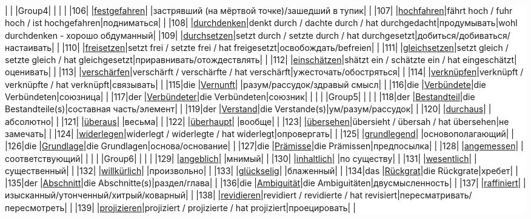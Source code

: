 | | |Group4| | | |
|106| |[festgefahren](https://de.pons.com/übersetzung-2/deutsch-russisch/festgefahren)| |застрявший (на мёртвой точке)/зашедший в тупик| |
|107| |[hochfahren](https://de.pons.com/übersetzung-2/deutsch-russisch/hochfahren)|fährt hoch / fuhr hoch / ist hochgefahren|подниматься| |
|108| |[durchdenken](https://de.pons.com/übersetzung-2/deutsch-russisch/durchdenken)|denkt durch / dachte durch / hat durchgedacht|продумывать|wohl durchdenken - хорошо обдуманный|
|109| |[durchsetzen](https://de.pons.com/übersetzung-2/deutsch-russisch/durchsetzen)|setzt durch / setzte durch / hat durchgesetzt|добиться/добиваться/настаивать| |
|110| |[freisetzen](https://de.pons.com/übersetzung-2/deutsch-russisch/freisetzen)|setzt frei / setzte frei / hat freigesetzt|освобождать/befreien| |
|111| |[gleichsetzen](https://de.pons.com/übersetzung-2/deutsch-russisch/gleichsetzen)|setzt gleich / setzte gleich / hat gleichgesetzt|приравнивать/отождествлять| |
|112| |[einschätzen](https://de.pons.com/übersetzung-2/deutsch-russisch/einschätzen)|shätzt ein / schätzte ein / hat eingeschätzt|оценивать| |
|113| |[verschärfen](https://de.pons.com/übersetzung-2/deutsch-russisch/verschärfen)|verschärft / verschärfte / hat verschärft|ужесточать/обостряться| |
|114| |[verknüpfen](https://de.pons.com/übersetzung-2/deutsch-russisch/verknüpfen)|verknüpft / verknüpfte / hat verknüpft|связывать| |
|115|die |[Vernunft](https://de.pons.com/übersetzung-2/deutsch-russisch/Vernunft)| |разум/рассудок/здравый смысл| |
|116|die |[Verbündete](https://de.pons.com/übersetzung-2/deutsch-russisch/Verbündete)|die Verbündeten|союзница| |
|117|der |[Verbündeter](https://de.pons.com/übersetzung-2/deutsch-russisch/Verbündeter)|die Verbündeten|союзник| |
| | |Group5| | | |
|118|der |[Bestandteil](https://de.pons.com/übersetzung-2/deutsch-russisch/Bestandteil)|die Bestandteile(s)|составная часть/элемент| |
|119|der |[Verstand](https://de.pons.com/übersetzung-2/deutsch-russisch/Verstand)|die Verstande(s)|ум/разум/рассудок| |
|120| |[durchaus](https://de.pons.com/übersetzung-2/deutsch-russisch/durchaus)| |абсолютно| |
|121| |[überaus](https://de.pons.com/übersetzung-2/deutsch-russisch/überaus)| |весьма| |
|122| |[überhaupt](https://de.pons.com/übersetzung-2/deutsch-russisch/überhaupt)| |вообще| |
|123| |[übersehen](https://de.pons.com/übersetzung-2/deutsch-russisch/übersehen)|übersieht / übersah / hat übersehen|не замечать| |
|124| |[widerlegen](https://de.pons.com/übersetzung-2/deutsch-russisch/widerlegen)|widerlegt / widerlegte / hat widerlegt|опровергать| |
|125| |[grundlegend](https://de.pons.com/übersetzung-2/deutsch-russisch/grundlegend)| |основополагающий| |
|126|die |[Grundlage](https://de.pons.com/übersetzung-2/deutsch-russisch/Grundlage)|die Grundlagen|основа/основание| |
|127|die |[Prämisse](https://de.pons.com/übersetzung-2/deutsch-russisch/Prämisse)|die Prämissen|предпосылка| |
|128| |[angemessen](https://de.pons.com/übersetzung-2/deutsch-russisch/angemessen)| |соответствующий| |
| | |Group6| | | |
|129| |[angeblich](https://de.pons.com/übersetzung-2/deutsch-russisch/angeblich)| |мнимый| |
|130| |[inhaltlich](https://de.pons.com/übersetzung-2/deutsch-russisch/inhaltlich)| |по существу| |
|131| |[wesentlich](https://de.pons.com/übersetzung-2/deutsch-russisch/wesentlich)| |существенный| |
|132| |[willkürlich](https://de.pons.com/übersetzung-2/deutsch-russisch/willkürlich)| |произвольно| |
|133| |[glückselig](https://de.pons.com/übersetzung-2/deutsch-russisch/glückselig)| |блаженный| |
|134|das |[Rückgrat](https://de.pons.com/übersetzung-2/deutsch-russisch/Rückgrat)|die Rückgrate|хребет| |
|135|der |[Abschnitt](https://de.pons.com/übersetzung-2/deutsch-russisch/Abschnitt)|die Abschnitte(s)|раздел/глава| |
|136|die |[Ambiguität](https://de.pons.com/übersetzung-2/deutsch-russisch/Ambiguität)|die Ambiguitäten|двусмысленность| |
|137| |[raffiniert](https://de.pons.com/übersetzung-2/deutsch-russisch/raffiniert)| |изысканный/утонченный/хитрый/коварный| |
|138| |[revidieren](https://de.pons.com/übersetzung-2/deutsch-russisch/revidieren)|revidiert / revidierte / hat revisiert|пересматривать/пересмотреть| |
|139| |[projizieren](https://de.pons.com/übersetzung-2/deutsch-russisch/projizieren)|projiziert / projizierte / hat projiziert|проецировать| |